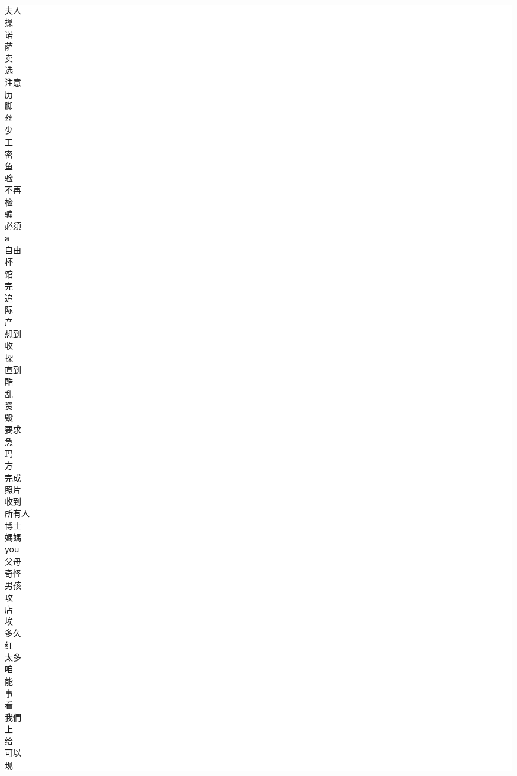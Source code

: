 夫人<br>
操<br>
诺<br>
萨<br>
卖<br>
选<br>
注意<br>
历<br>
脚<br>
丝<br>
少<br>
工<br>
密<br>
鱼<br>
验<br>
不再<br>
检<br>
骗<br>
必須<br>
a<br>
自由<br>
杯<br>
馆<br>
完<br>
追<br>
际<br>
产<br>
想到<br>
收<br>
探<br>
直到<br>
酷<br>
乱<br>
资<br>
毁<br>
要求<br>
急<br>
玛<br>
方<br>
完成<br>
照片<br>
收到<br>
所有人<br>
博士<br>
媽媽<br>
you<br>
父母<br>
奇怪<br>
男孩<br>
攻<br>
店<br>
埃<br>
多久<br>
红<br>
太多<br>
咱<br>
能<br>
事<br>
看<br>
我們<br>
上<br>
给<br>
可以<br>
现<br>